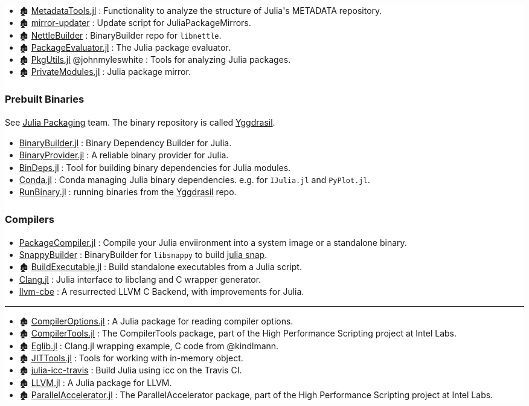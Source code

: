 - 🏚️ [MetadataTools.jl](https://github.com/JuliaPackaging/MetadataTools.jl) : Functionality to analyze the structure of Julia's METADATA repository.
- 🏚️ [mirror-updater](https://github.com/JuliaPackageMirrors/mirror-updater) : Update script for JuliaPackageMirrors.
- 🏚️ [NettleBuilder](https://github.com/staticfloat/NettleBuilder/) : BinaryBuilder repo for `libnettle`.
- 🏚️ [PackageEvaluator.jl](https://github.com/IainNZ/PackageEvaluator.jl) : The Julia package evaluator.
- 🏚️ [PkgUtils.jl](https://github.com/johnmyleswhite/PkgUtils.jl) @johnmyleswhite : Tools for analyzing Julia packages.
- 🏚️ [PrivateModules.jl](https://github.com/JuliaPackageMirrors/PrivateModules.jl) : Julia package mirror.

### Prebuilt Binaries

See [Julia Packaging](https://github.com/JuliaPackaging) team. The binary repository is called [Yggdrasil][].

- [BinaryBuilder.jl](https://github.com/JuliaPackaging/BinaryBuilder.jl) : Binary Dependency Builder for Julia.
- [BinaryProvider.jl](https://github.com/JuliaPackaging/BinaryProvider.jl) : A reliable binary provider for Julia.
- [BinDeps.jl](https://github.com/JuliaLang/BinDeps.jl) : Tool for building binary dependencies for Julia modules.
- [Conda.jl](https://github.com/Luthaf/Conda.jl) : Conda managing Julia binary dependencies. e.g. for `IJulia.jl` and `PyPlot.jl`.
- [RunBinary.jl](https://gitlab.com/aplavin/RunBinary.jl) : running binaries from the [Yggdrasil][] repo.


[Yggdrasil]: https://github.com/JuliaPackaging/Yggdrasil

### Compilers

- [PackageCompiler.jl](https://github.com/JuliaLang/PackageCompiler.jl) : Compile your Julia enviironment into a system image or a standalone binary.
- [SnappyBuilder](https://github.com/davidanthoff/SnappyBuilder) : BinaryBuilder for `libsnappy` to build [julia snap](https://snapcraft.io/julia).
- 🏚️ [BuildExecutable.jl](https://github.com/dhoegh/BuildExecutable.jl) : Build standalone executables from a Julia script.
- [Clang.jl](https://github.com/ihnorton/Clang.jl) : Julia interface to libclang and C wrapper generator.
- [llvm-cbe](https://github.com/JuliaComputing/llvm-cbe) : A resurrected LLVM C Backend, with improvements for Julia.

---

- 🏚️ [CompilerOptions.jl](https://github.com/sjkelly/CompilerOptions.jl) : A Julia package for reading compiler options.
- 🏚️ [CompilerTools.jl](https://github.com/IntelLabs/CompilerTools.jl) : The CompilerTools package, part of the High Performance Scripting project at Intel Labs.
- 🏚️ [Eglib.jl](https://github.com/ihnorton/Eglib.jl) : Clang.jl wrapping example, C code from @kindlmann.
- 🏚️ [JITTools.jl](https://github.com/Keno/JITTools.jl) : Tools for working with in-memory object.
- 🏚️ [julia-icc-travis](https://github.com/sunoru/julia-icc-travis) : Build Julia using icc on the Travis CI.
- 🏚️ [LLVM.jl](https://github.com/jakebolewski/LLVM.jl) : A Julia package for LLVM.
- 🏚️ [ParallelAccelerator.jl](https://github.com/IntelLabs/ParallelAccelerator.jl) : The ParallelAccelerator package, part of the High Performance Scripting project at Intel Labs.


[PkgTemplates.jl]: https://github.com/invenia/PkgTemplates.jl
[PkgSkeleton.jl]: https://github.com/tpapp/PkgSkeleton.jl